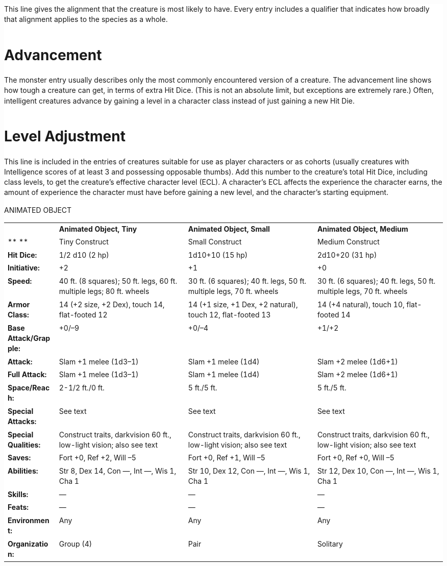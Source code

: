 This line gives the alignment that the creature is most likely to have.
Every entry includes a qualifier that indicates how broadly that
alignment applies to the species as a whole.

# Advancement

The monster entry usually describes only the most commonly encountered
version of a creature. The advancement line shows how tough a creature
can get, in terms of extra Hit Dice. (This is not an absolute limit, but
exceptions are extremely rare.) Often, intelligent creatures advance by
gaining a level in a character class instead of just gaining a new Hit
Die.

# Level Adjustment

This line is included in the entries of creatures suitable for use as
player characters or as cohorts (usually creatures with Intelligence
scores of at least 3 and possessing opposable thumbs). Add this number
to the creature’s total Hit Dice, including class levels, to get the
creature’s effective character level (ECL). A character’s ECL affects
the experience the character earns, the amount of experience the
character must have before gaining a new level, and the character’s
starting equipment.

ANIMATED OBJECT

|                          |                                                                      |                                                                      |                                                                      |
|--------------------------|----------------------------------------------------------------------|----------------------------------------------------------------------|----------------------------------------------------------------------|
|                          | **Animated Object, Tiny**                                            | **Animated Object, Small**                                           | **Animated Object, Medium**                                          |
| ** **                    | Tiny Construct                                                       | Small Construct                                                      | Medium Construct                                                     |
| **Hit Dice:**            | 1/2 d10 (2 hp)                                                       | 1d10+10 (15 hp)                                                      | 2d10+20 (31 hp)                                                      |
| **Initiative:**          | +2                                                                   | +1                                                                   | +0                                                                   |
| **Speed:**               | 40 ft. (8 squares); 50 ft. legs, 60 ft. multiple legs; 80 ft. wheels | 30 ft. (6 squares); 40 ft. legs, 50 ft. multiple legs, 70 ft. wheels | 30 ft. (6 squares); 40 ft. legs, 50 ft. multiple legs, 70 ft. wheels |
| **Armor Class:**         | 14 (+2 size, +2 Dex), touch 14, flat-footed 12                       | 14 (+1 size, +1 Dex, +2 natural), touch 12, flat-footed 13           | 14 (+4 natural), touch 10, flat-footed 14                            |
| **Base Attack/Grapple:** | +0/–9                                                                | +0/–4                                                                | +1/+2                                                                |
| **Attack:**              | Slam +1 melee (1d3–1)                                                | Slam +1 melee (1d4)                                                  | Slam +2 melee (1d6+1)                                                |
| **Full Attack:**         | Slam +1 melee (1d3–1)                                                | Slam +1 melee (1d4)                                                  | Slam +2 melee (1d6+1)                                                |
| **Space/Reach:**         | 2-1/2 ft./0 ft.                                                      | 5 ft./5 ft.                                                          | 5 ft./5 ft.                                                          |
| **Special Attacks:**     | See text                                                             | See text                                                             | See text                                                             |
| **Special Qualities:**   | Construct traits, darkvision 60 ft., low-light vision; also see text | Construct traits, darkvision 60 ft., low-light vision; also see text | Construct traits, darkvision 60 ft., low-light vision; also see text |
| **Saves:**               | Fort +0, Ref +2, Will –5                                             | Fort +0, Ref +1, Will –5                                             | Fort +0, Ref +0, Will –5                                             |
| **Abilities:**           | Str 8, Dex 14, Con —, Int —, Wis 1, Cha 1                            | Str 10, Dex 12, Con —, Int —, Wis 1, Cha 1                           | Str 12, Dex 10, Con —, Int —, Wis 1, Cha 1                           |
| **Skills:**              | —                                                                    | —                                                                    | —                                                                    |
| **Feats:**               | —                                                                    | —                                                                    | —                                                                    |
| **Environment:**         | Any                                                                  | Any                                                                  | Any                                                                  |
| **Organization:**        | Group (4)                                                            | Pair                                                                 | Solitary                                                             |